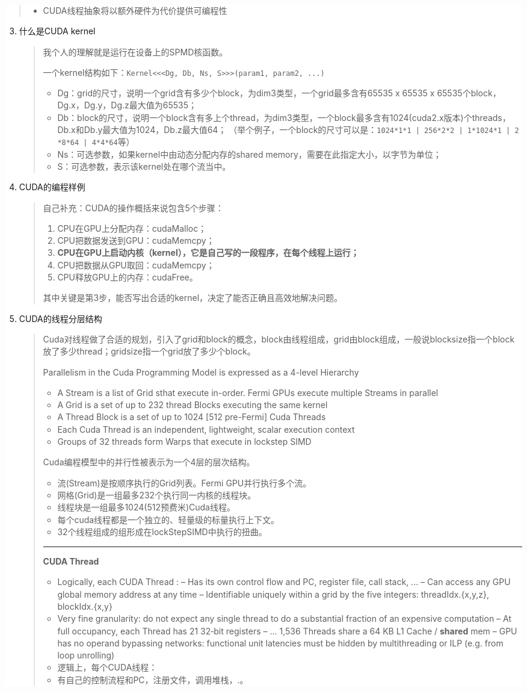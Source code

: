    > - CUDA线程抽象将以额外硬件为代价提供可编程性

3. 什么是CUDA kernel

   > 我个人的理解就是运行在设备上的SPMD核函数。
   >
   > 一个kernel结构如下：`Kernel<<<Dg, Db, Ns, S>>>(param1, param2, ...)`
   >
   > - Dg：grid的尺寸，说明一个grid含有多少个block，为dim3类型，一个grid最多含有65535 x 65535 x 65535个block，Dg.x，Dg.y，Dg.z最大值为65535；
   > - Db：block的尺寸，说明一个block含有多上个thread，为dim3类型，一个block最多含有1024(cuda2.x版本)个threads，Db.x和Db.y最大值为1024，Db.z最大值64；
   >   （举个例子，一个block的尺寸可以是：`1024*1*1 | 256*2*2 | 1*1024*1 | 2*8*64 | 4*4*64`等）
   > - Ns：可选参数，如果kernel中由动态分配内存的shared memory，需要在此指定大小，以字节为单位；
   > - S：可选参数，表示该kernel处在哪个流当中。

4. CUDA的编程样例

   > 自己补充：CUDA的操作概括来说包含5个步骤：
   >
   > 1. CPU在GPU上分配内存：cudaMalloc；
   > 2. CPU把数据发送到GPU：cudaMemcpy；
   > 3. **CPU在GPU上启动内核（kernel），它是自己写的一段程序，在每个线程上运行；**
   > 4. CPU把数据从GPU取回：cudaMemcpy；
   > 5. CPU释放GPU上的内存：cudaFree。
   >
   > 其中关键是第3步，能否写出合适的kernel，决定了能否正确且高效地解决问题。

5. CUDA的线程分层结构

   > Cuda对线程做了合适的规划，引入了grid和block的概念，block由线程组成，grid由block组成，一般说blocksize指一个block放了多少thread；gridsize指一个grid放了多少个block。
   >
   > Parallelism in the Cuda Programming Model is expressed as a 4-level Hierarchy
   >
   > - A Stream is a list of Grid sthat execute in-order. Fermi GPUs execute multiple Streams in parallel
   > - A Grid is a set of up to 232 thread Blocks executing the same kernel
   > - A Thread Block is a set of up to 1024 [512 pre-Fermi] Cuda Threads
   > - Each Cuda Thread is an independent, lightweight, scalar execution context
   > - Groups of 32 threads form Warps that execute in lockstep SIMD
   >
   > Cuda编程模型中的并行性被表示为一个4层的层次结构。
   >
   > - 流(Stream)是按顺序执行的Grid列表。Fermi GPU并行执行多个流。
   > - 网格(Grid)是一组最多232个执行同一内核的线程块。
   > - 线程块是一组最多1024(512预费米)Cuda线程。
   > - 每个cuda线程都是一个独立的、轻量级的标量执行上下文。
   > - 32个线程组成的组形成在lockStepSIMD中执行的扭曲。
   >
   > ---
   >
   > **CUDA Thread**
   >
   > - Logically, each CUDA  Thread :
   >   – Has its own control flow and PC, register file, call stack, ...
   >   – Can access any GPU global memory address at any time
   >   – Identifiable uniquely within a grid by the five integers: threadIdx.{x,y,z}, blockIdx.{x,y}
   > - Very fine granularity: do not expect any single thread to do a substantial fraction of an expensive computation
   >   – At full occupancy, each Thread has 21 32‐bit registers
   >   – ... 1,536 Threads share a 64 KB L1 Cache / __shared__ mem
   >   – GPU has no operand bypassing networks: functional unit latencies must   be hidden by multithreading or ILP (e.g. from loop unrolling)
   > - 逻辑上，每个CUDA线程：
   > - 有自己的控制流程和PC，注册文件，调用堆栈，.。